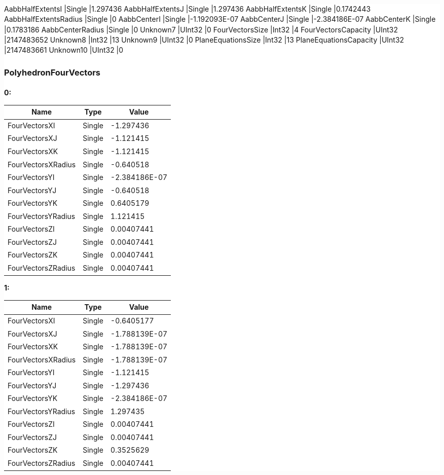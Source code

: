 AabbHalfExtentsI	|Single	|1.297436
AabbHalfExtentsJ	|Single	|1.297436
AabbHalfExtentsK	|Single	|0.1742443
AabbHalfExtentsRadius	|Single	|0
AabbCenterI	|Single	|-1.192093E-07
AabbCenterJ	|Single	|-2.384186E-07
AabbCenterK	|Single	|0.1783186
AabbCenterRadius	|Single	|0
Unknown7	|UInt32	|0
FourVectorsSize	|Int32	|4
FourVectorsCapacity	|UInt32	|2147483652
Unknown8	|Int32	|13
Unknown9	|UInt32	|0
PlaneEquationsSize	|Int32	|13
PlaneEquationsCapacity	|UInt32	|2147483661
Unknown10	|UInt32	|0


### PolyhedronFourVectors

**0:**

Name	| Type	| Value
---	|---	|---	|
FourVectorsXI	|Single	|-1.297436
FourVectorsXJ	|Single	|-1.121415
FourVectorsXK	|Single	|-1.121415
FourVectorsXRadius	|Single	|-0.640518
FourVectorsYI	|Single	|-2.384186E-07
FourVectorsYJ	|Single	|-0.640518
FourVectorsYK	|Single	|0.6405179
FourVectorsYRadius	|Single	|1.121415
FourVectorsZI	|Single	|0.00407441
FourVectorsZJ	|Single	|0.00407441
FourVectorsZK	|Single	|0.00407441
FourVectorsZRadius	|Single	|0.00407441


**1:**

Name	| Type	| Value
---	|---	|---	|
FourVectorsXI	|Single	|-0.6405177
FourVectorsXJ	|Single	|-1.788139E-07
FourVectorsXK	|Single	|-1.788139E-07
FourVectorsXRadius	|Single	|-1.788139E-07
FourVectorsYI	|Single	|-1.121415
FourVectorsYJ	|Single	|-1.297436
FourVectorsYK	|Single	|-2.384186E-07
FourVectorsYRadius	|Single	|1.297435
FourVectorsZI	|Single	|0.00407441
FourVectorsZJ	|Single	|0.00407441
FourVectorsZK	|Single	|0.3525629
FourVectorsZRadius	|Single	|0.00407441
